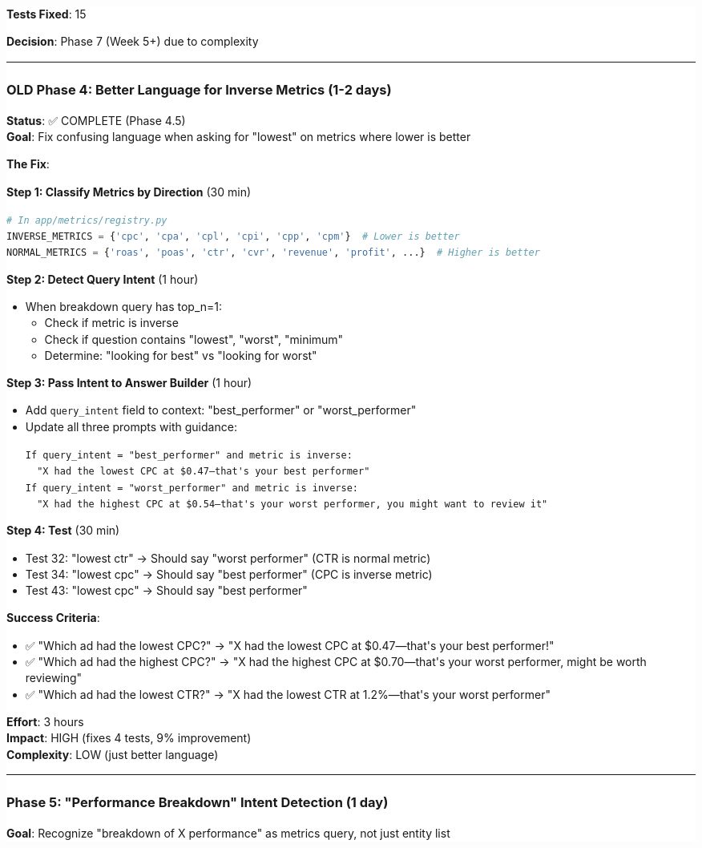 **Tests Fixed**: 15

**Decision**: Phase 7 (Week 5+) due to complexity

---

### OLD Phase 4: Better Language for Inverse Metrics (1-2 days)
**Status**: ✅ COMPLETE (Phase 4.5)  
**Goal**: Fix confusing language when asking for "lowest" on metrics where lower is better

**The Fix**:

**Step 1: Classify Metrics by Direction** (30 min)
```python
# In app/metrics/registry.py
INVERSE_METRICS = {'cpc', 'cpa', 'cpl', 'cpi', 'cpp', 'cpm'}  # Lower is better
NORMAL_METRICS = {'roas', 'poas', 'ctr', 'cvr', 'revenue', 'profit', ...}  # Higher is better
```

**Step 2: Detect Query Intent** (1 hour)
- When breakdown query has top_n=1:
  - Check if metric is inverse
  - Check if question contains "lowest", "worst", "minimum"
  - Determine: "looking for best" vs "looking for worst"

**Step 3: Pass Intent to Answer Builder** (1 hour)
- Add `query_intent` field to context: "best_performer" or "worst_performer"
- Update all three prompts with guidance:
  ```
  If query_intent = "best_performer" and metric is inverse:
    "X had the lowest CPC at $0.47—that's your best performer"
  If query_intent = "worst_performer" and metric is inverse:
    "X had the highest CPC at $0.54—that's your worst performer, you might want to review it"
  ```

**Step 4: Test** (30 min)
- Test 32: "lowest ctr" → Should say "worst performer" (CTR is normal metric)
- Test 34: "lowest cpc" → Should say "best performer" (CPC is inverse metric)
- Test 43: "lowest cpc" → Should say "best performer"

**Success Criteria**:
- ✅ "Which ad had the lowest CPC?" → "X had the lowest CPC at $0.47—that's your best performer!"
- ✅ "Which ad had the highest CPC?" → "X had the highest CPC at $0.70—that's your worst performer, might be worth reviewing"
- ✅ "Which ad had the lowest CTR?" → "X had the lowest CTR at 1.2%—that's your worst performer"

**Effort**: 3 hours  
**Impact**: HIGH (fixes 4 tests, 9% improvement)  
**Complexity**: LOW (just better language)

---

### Phase 5: "Performance Breakdown" Intent Detection (1 day)
**Goal**: Recognize "breakdown of X performance" as metrics query, not just entity list

